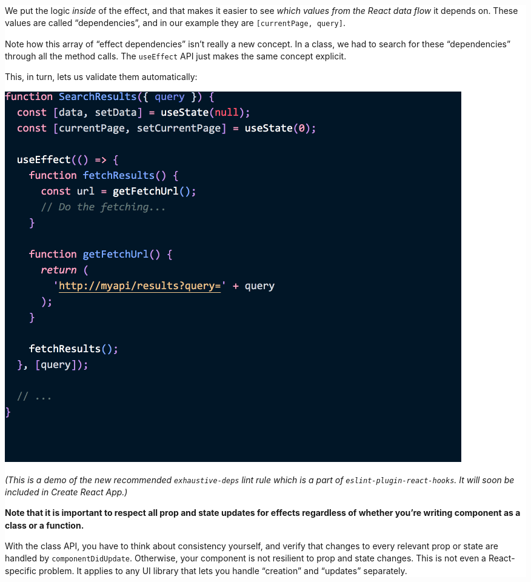 We put the logic *inside* of the effect, and that makes it easier to see *which values from the React data flow* it depends on. These values are called “dependencies”, and in our example they are `[currentPage, query]`.

Note how this array of “effect dependencies” isn’t really a new concept. In a class, we had to search for these “dependencies” through all the method calls. The `useEffect` API just makes the same concept explicit.

This, in turn, lets us validate them automatically:

![Demo of exhaustive-deps lint rule](./useeffect.gif)

*(This is a demo of the new recommended `exhaustive-deps` lint rule which is a part of `eslint-plugin-react-hooks`. It will soon be included in Create React App.)*

**Note that it is important to respect all prop and state updates for effects regardless of whether you’re writing component as a  class or a function.**

With the class API, you have to think about consistency yourself, and verify that changes to every relevant prop or state are handled by `componentDidUpdate`. Otherwise, your component is not resilient to prop and state changes. This is not even a React-specific problem. It applies to any UI library that lets you handle “creation” and “updates” separately.
